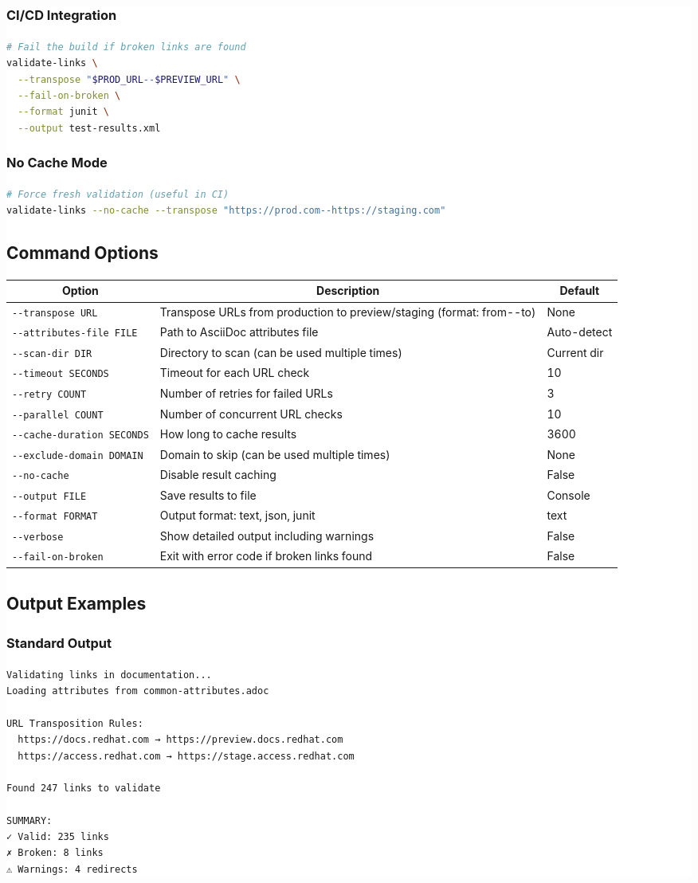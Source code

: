 ### CI/CD Integration

```bash
# Fail the build if broken links are found
validate-links \
  --transpose "$PROD_URL--$PREVIEW_URL" \
  --fail-on-broken \
  --format junit \
  --output test-results.xml
```

### No Cache Mode

```bash
# Force fresh validation (useful in CI)
validate-links --no-cache --transpose "https://prod.com--https://staging.com"
```

## Command Options

| Option | Description | Default |
|--------|-------------|---------|
| `--transpose URL` | Transpose URLs from production to preview/staging (format: from--to) | None |
| `--attributes-file FILE` | Path to AsciiDoc attributes file | Auto-detect |
| `--scan-dir DIR` | Directory to scan (can be used multiple times) | Current dir |
| `--timeout SECONDS` | Timeout for each URL check | 10 |
| `--retry COUNT` | Number of retries for failed URLs | 3 |
| `--parallel COUNT` | Number of concurrent URL checks | 10 |
| `--cache-duration SECONDS` | How long to cache results | 3600 |
| `--exclude-domain DOMAIN` | Domain to skip (can be used multiple times) | None |
| `--no-cache` | Disable result caching | False |
| `--output FILE` | Save results to file | Console |
| `--format FORMAT` | Output format: text, json, junit | text |
| `--verbose` | Show detailed output including warnings | False |
| `--fail-on-broken` | Exit with error code if broken links found | False |

## Output Examples

### Standard Output

```
Validating links in documentation...
Loading attributes from common-attributes.adoc

URL Transposition Rules:
  https://docs.redhat.com → https://preview.docs.redhat.com
  https://access.redhat.com → https://stage.access.redhat.com

Found 247 links to validate

SUMMARY:
✓ Valid: 235 links
✗ Broken: 8 links
⚠ Warnings: 4 redirects

```